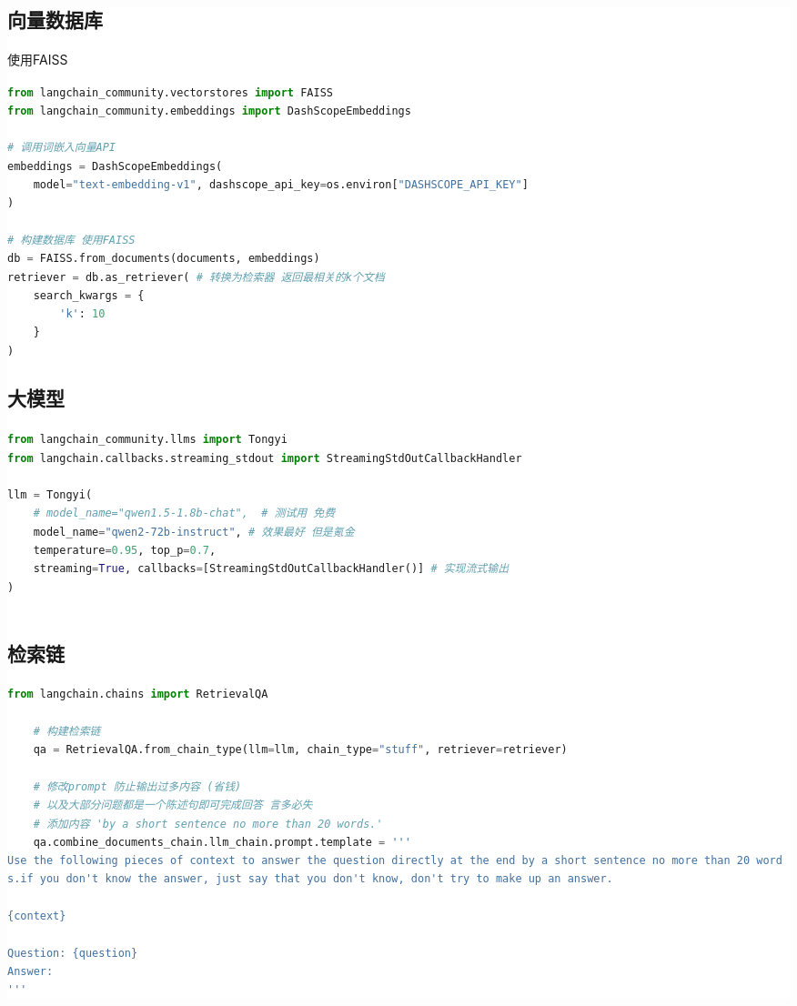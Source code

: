 ## 向量数据库

使用FAISS

```python
from langchain_community.vectorstores import FAISS
from langchain_community.embeddings import DashScopeEmbeddings

# 调用词嵌入向量API
embeddings = DashScopeEmbeddings(
    model="text-embedding-v1", dashscope_api_key=os.environ["DASHSCOPE_API_KEY"]
)

# 构建数据库 使用FAISS
db = FAISS.from_documents(documents, embeddings) 
retriever = db.as_retriever( # 转换为检索器 返回最相关的k个文档
    search_kwargs = {
        'k': 10
	}
)
```



## 大模型

```python
from langchain_community.llms import Tongyi
from langchain.callbacks.streaming_stdout import StreamingStdOutCallbackHandler

llm = Tongyi( 
	# model_name="qwen1.5-1.8b-chat",  # 测试用 免费
	model_name="qwen2-72b-instruct", # 效果最好 但是氪金
	temperature=0.95, top_p=0.7,
    streaming=True, callbacks=[StreamingStdOutCallbackHandler()] # 实现流式输出
)
    
```



## 检索链

```python
from langchain.chains import RetrievalQA

    # 构建检索链
    qa = RetrievalQA.from_chain_type(llm=llm, chain_type="stuff", retriever=retriever)

    # 修改prompt 防止输出过多内容 (省钱)
    # 以及大部分问题都是一个陈述句即可完成回答 言多必失
    # 添加内容 'by a short sentence no more than 20 words.'
    qa.combine_documents_chain.llm_chain.prompt.template = '''
Use the following pieces of context to answer the question directly at the end by a short sentence no more than 20 words.if you don't know the answer, just say that you don't know, don't try to make up an answer. 

{context}

Question: {question}
Answer:
'''
```
